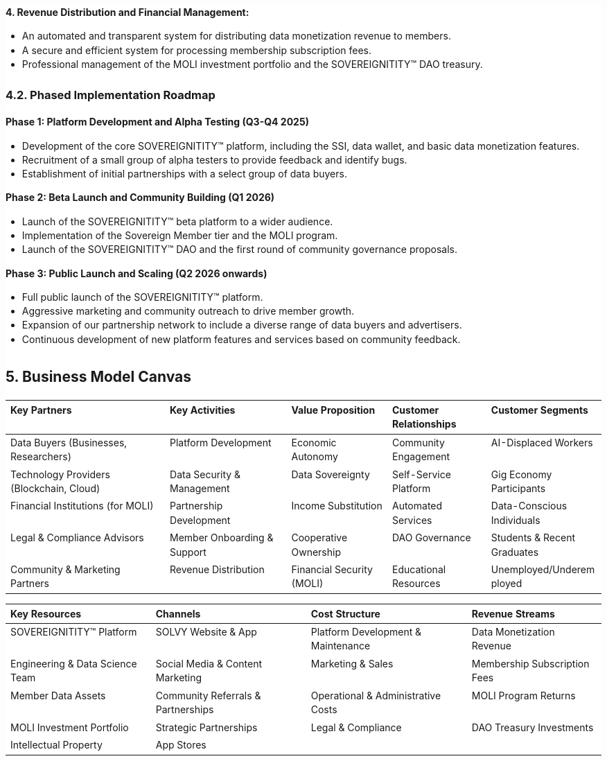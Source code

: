**4. Revenue Distribution and Financial Management:**

*   An automated and transparent system for distributing data monetization revenue to members.
*   A secure and efficient system for processing membership subscription fees.
*   Professional management of the MOLI investment portfolio and the SOVEREIGNITITY™ DAO treasury.

### 4.2. Phased Implementation Roadmap

**Phase 1: Platform Development and Alpha Testing (Q3-Q4 2025)**

*   Development of the core SOVEREIGNITITY™ platform, including the SSI, data wallet, and basic data monetization features.
*   Recruitment of a small group of alpha testers to provide feedback and identify bugs.
*   Establishment of initial partnerships with a select group of data buyers.

**Phase 2: Beta Launch and Community Building (Q1 2026)**

*   Launch of the SOVEREIGNITITY™ beta platform to a wider audience.
*   Implementation of the Sovereign Member tier and the MOLI program.
*   Launch of the SOVEREIGNITITY™ DAO and the first round of community governance proposals.

**Phase 3: Public Launch and Scaling (Q2 2026 onwards)**

*   Full public launch of the SOVEREIGNITITY™ platform.
*   Aggressive marketing and community outreach to drive member growth.
*   Expansion of our partnership network to include a diverse range of data buyers and advertisers.
*   Continuous development of new platform features and services based on community feedback.




## 5. Business Model Canvas

| Key Partners | Key Activities | Value Proposition | Customer Relationships | Customer Segments |
| :--- | :--- | :--- | :--- | :--- |
| Data Buyers (Businesses, Researchers) | Platform Development | Economic Autonomy | Community Engagement | AI-Displaced Workers |
| Technology Providers (Blockchain, Cloud) | Data Security & Management | Data Sovereignty | Self-Service Platform | Gig Economy Participants |
| Financial Institutions (for MOLI) | Partnership Development | Income Substitution | Automated Services | Data-Conscious Individuals |
| Legal & Compliance Advisors | Member Onboarding & Support | Cooperative Ownership | DAO Governance | Students & Recent Graduates |
| Community & Marketing Partners | Revenue Distribution | Financial Security (MOLI) | Educational Resources | Unemployed/Underemployed |

| Key Resources | Channels | Cost Structure | Revenue Streams |
| :--- | :--- | :--- | :--- |
| SOVEREIGNITITY™ Platform | SOLVY Website & App | Platform Development & Maintenance | Data Monetization Revenue |
| Engineering & Data Science Team | Social Media & Content Marketing | Marketing & Sales | Membership Subscription Fees |
| Member Data Assets | Community Referrals & Partnerships | Operational & Administrative Costs | MOLI Program Returns |
| MOLI Investment Portfolio | Strategic Partnerships | Legal & Compliance | DAO Treasury Investments |
| Intellectual Property | App Stores | | |

